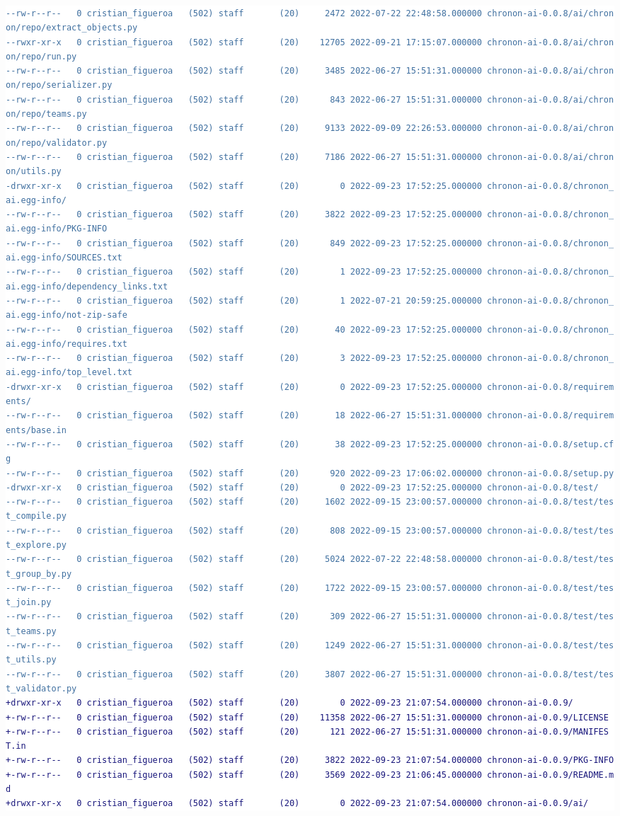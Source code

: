 ```diff
--rw-r--r--   0 cristian_figueroa   (502) staff       (20)     2472 2022-07-22 22:48:58.000000 chronon-ai-0.0.8/ai/chronon/repo/extract_objects.py
--rwxr-xr-x   0 cristian_figueroa   (502) staff       (20)    12705 2022-09-21 17:15:07.000000 chronon-ai-0.0.8/ai/chronon/repo/run.py
--rw-r--r--   0 cristian_figueroa   (502) staff       (20)     3485 2022-06-27 15:51:31.000000 chronon-ai-0.0.8/ai/chronon/repo/serializer.py
--rw-r--r--   0 cristian_figueroa   (502) staff       (20)      843 2022-06-27 15:51:31.000000 chronon-ai-0.0.8/ai/chronon/repo/teams.py
--rw-r--r--   0 cristian_figueroa   (502) staff       (20)     9133 2022-09-09 22:26:53.000000 chronon-ai-0.0.8/ai/chronon/repo/validator.py
--rw-r--r--   0 cristian_figueroa   (502) staff       (20)     7186 2022-06-27 15:51:31.000000 chronon-ai-0.0.8/ai/chronon/utils.py
-drwxr-xr-x   0 cristian_figueroa   (502) staff       (20)        0 2022-09-23 17:52:25.000000 chronon-ai-0.0.8/chronon_ai.egg-info/
--rw-r--r--   0 cristian_figueroa   (502) staff       (20)     3822 2022-09-23 17:52:25.000000 chronon-ai-0.0.8/chronon_ai.egg-info/PKG-INFO
--rw-r--r--   0 cristian_figueroa   (502) staff       (20)      849 2022-09-23 17:52:25.000000 chronon-ai-0.0.8/chronon_ai.egg-info/SOURCES.txt
--rw-r--r--   0 cristian_figueroa   (502) staff       (20)        1 2022-09-23 17:52:25.000000 chronon-ai-0.0.8/chronon_ai.egg-info/dependency_links.txt
--rw-r--r--   0 cristian_figueroa   (502) staff       (20)        1 2022-07-21 20:59:25.000000 chronon-ai-0.0.8/chronon_ai.egg-info/not-zip-safe
--rw-r--r--   0 cristian_figueroa   (502) staff       (20)       40 2022-09-23 17:52:25.000000 chronon-ai-0.0.8/chronon_ai.egg-info/requires.txt
--rw-r--r--   0 cristian_figueroa   (502) staff       (20)        3 2022-09-23 17:52:25.000000 chronon-ai-0.0.8/chronon_ai.egg-info/top_level.txt
-drwxr-xr-x   0 cristian_figueroa   (502) staff       (20)        0 2022-09-23 17:52:25.000000 chronon-ai-0.0.8/requirements/
--rw-r--r--   0 cristian_figueroa   (502) staff       (20)       18 2022-06-27 15:51:31.000000 chronon-ai-0.0.8/requirements/base.in
--rw-r--r--   0 cristian_figueroa   (502) staff       (20)       38 2022-09-23 17:52:25.000000 chronon-ai-0.0.8/setup.cfg
--rw-r--r--   0 cristian_figueroa   (502) staff       (20)      920 2022-09-23 17:06:02.000000 chronon-ai-0.0.8/setup.py
-drwxr-xr-x   0 cristian_figueroa   (502) staff       (20)        0 2022-09-23 17:52:25.000000 chronon-ai-0.0.8/test/
--rw-r--r--   0 cristian_figueroa   (502) staff       (20)     1602 2022-09-15 23:00:57.000000 chronon-ai-0.0.8/test/test_compile.py
--rw-r--r--   0 cristian_figueroa   (502) staff       (20)      808 2022-09-15 23:00:57.000000 chronon-ai-0.0.8/test/test_explore.py
--rw-r--r--   0 cristian_figueroa   (502) staff       (20)     5024 2022-07-22 22:48:58.000000 chronon-ai-0.0.8/test/test_group_by.py
--rw-r--r--   0 cristian_figueroa   (502) staff       (20)     1722 2022-09-15 23:00:57.000000 chronon-ai-0.0.8/test/test_join.py
--rw-r--r--   0 cristian_figueroa   (502) staff       (20)      309 2022-06-27 15:51:31.000000 chronon-ai-0.0.8/test/test_teams.py
--rw-r--r--   0 cristian_figueroa   (502) staff       (20)     1249 2022-06-27 15:51:31.000000 chronon-ai-0.0.8/test/test_utils.py
--rw-r--r--   0 cristian_figueroa   (502) staff       (20)     3807 2022-06-27 15:51:31.000000 chronon-ai-0.0.8/test/test_validator.py
+drwxr-xr-x   0 cristian_figueroa   (502) staff       (20)        0 2022-09-23 21:07:54.000000 chronon-ai-0.0.9/
+-rw-r--r--   0 cristian_figueroa   (502) staff       (20)    11358 2022-06-27 15:51:31.000000 chronon-ai-0.0.9/LICENSE
+-rw-r--r--   0 cristian_figueroa   (502) staff       (20)      121 2022-06-27 15:51:31.000000 chronon-ai-0.0.9/MANIFEST.in
+-rw-r--r--   0 cristian_figueroa   (502) staff       (20)     3822 2022-09-23 21:07:54.000000 chronon-ai-0.0.9/PKG-INFO
+-rw-r--r--   0 cristian_figueroa   (502) staff       (20)     3569 2022-09-23 21:06:45.000000 chronon-ai-0.0.9/README.md
+drwxr-xr-x   0 cristian_figueroa   (502) staff       (20)        0 2022-09-23 21:07:54.000000 chronon-ai-0.0.9/ai/
```